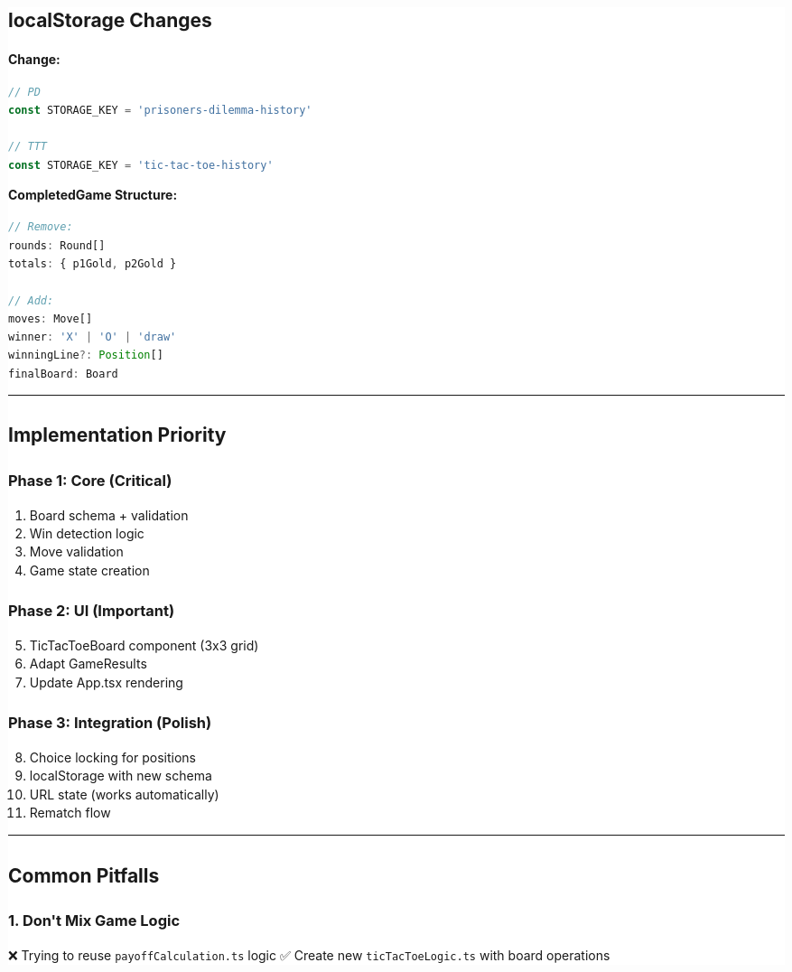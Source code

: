 
## localStorage Changes

**Change:**
```typescript
// PD
const STORAGE_KEY = 'prisoners-dilemma-history'

// TTT
const STORAGE_KEY = 'tic-tac-toe-history'
```

**CompletedGame Structure:**
```typescript
// Remove:
rounds: Round[]
totals: { p1Gold, p2Gold }

// Add:
moves: Move[]
winner: 'X' | 'O' | 'draw'
winningLine?: Position[]
finalBoard: Board
```

---

## Implementation Priority

### Phase 1: Core (Critical)
1. Board schema + validation
2. Win detection logic
3. Move validation
4. Game state creation

### Phase 2: UI (Important)
5. TicTacToeBoard component (3x3 grid)
6. Adapt GameResults
7. Update App.tsx rendering

### Phase 3: Integration (Polish)
8. Choice locking for positions
9. localStorage with new schema
10. URL state (works automatically)
11. Rematch flow

---

## Common Pitfalls

### 1. Don't Mix Game Logic
❌ Trying to reuse `payoffCalculation.ts` logic
✅ Create new `ticTacToeLogic.ts` with board operations
